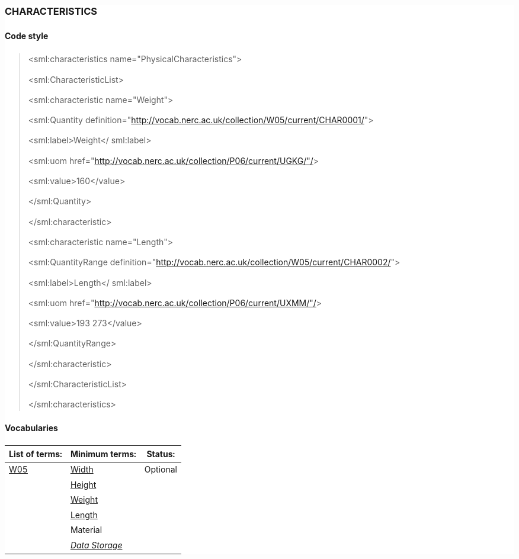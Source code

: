 

### <span id="_llx5qbdflb00" class="anchor"><span id="_Toc485492839" class="anchor"></span></span>CHARACTERISTICS

#### Code style

> &lt;sml:characteristics name="PhysicalCharacteristics"&gt;
>
> &lt;sml:CharacteristicList&gt;
>
> &lt;sml:characteristic name="Weight"&gt;
>
> &lt;sml:Quantity
> definition="http://vocab.nerc.ac.uk/collection/W05/current/CHAR0001/"&gt;
>
> &lt;sml:label&gt;Weight&lt;/ sml:label&gt;
>
> &lt;sml:uom
> href="http://vocab.nerc.ac.uk/collection/P06/current/UGKG/"/&gt;
>
> &lt;sml:value&gt;160&lt;/value&gt;
>
> &lt;/sml:Quantity&gt;
>
> &lt;/sml:characteristic&gt;
>
> &lt;sml:characteristic name="Length"&gt;
>
> &lt;sml:QuantityRange
> definition="http://vocab.nerc.ac.uk/collection/W05/current/CHAR0002/"&gt;
>
> &lt;sml:label&gt;Length&lt;/ sml:label&gt;
>
> &lt;sml:uom
> href="http://vocab.nerc.ac.uk/collection/P06/current/UXMM/"/&gt;
>
> &lt;sml:value&gt;193 273&lt;/value&gt;
>
> &lt;/sml:QuantityRange&gt;
>
> &lt;/sml:characteristic&gt;
>
> &lt;/sml:CharacteristicList&gt;
>
> &lt;/sml:characteristics&gt;

#### Vocabularies

| List of terms:  | Minimum terms: | Status:   |
|-----------------|----------------|-----------|
| [W05](http://vocab.nerc.ac.uk/collection/W05/current/)|[Width](http://vocab.nerc.ac.uk/collection/W05/current/CHAR0004/)|Optional|
|                 | [Height](http://vocab.nerc.ac.uk/collection/W05/current/CHAR0003/)    |           |
|                 | [Weight](http://vocab.nerc.ac.uk/collection/W05/current/CHAR0001/)     |           |
|                 |[Length](http://vocab.nerc.ac.uk/collection/W05/current/CHAR0002/)      |           |
|                  |Material      |           |
|        |[*Data Storage*](http://vocab.nerc.ac.uk/collection/W05/current/CHAR0006/)     |           |
